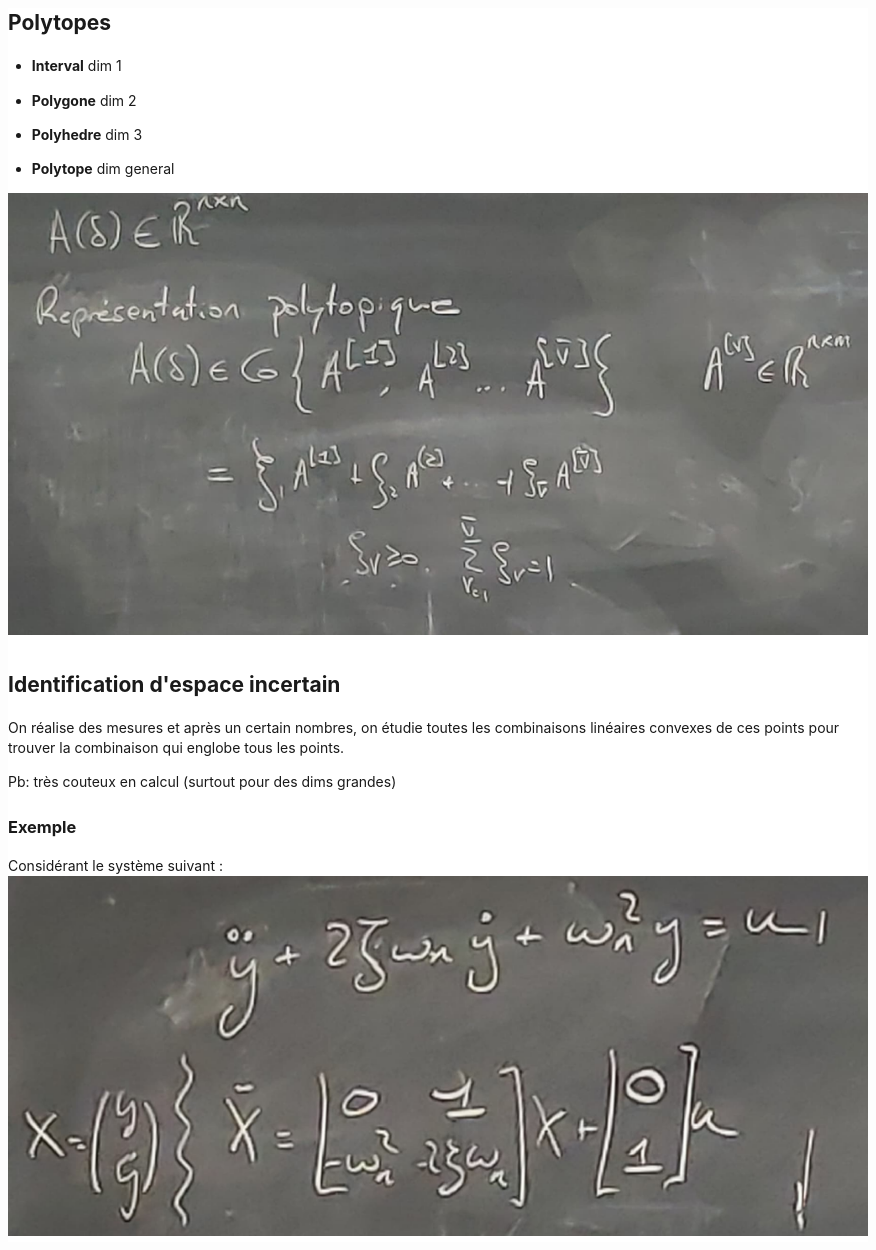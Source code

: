 
## Polytopes

- **Interval** dim 1

- **Polygone** dim 2

- **Polyhedre** dim 3

- **Polytope** dim general

![](/assets/images/CR.DP.CM.BlackBoard.20220905-07.png)

## Identification d'espace incertain

On réalise des mesures et après un certain nombres, on étudie toutes les combinaisons linéaires convexes de ces points pour trouver la combinaison qui englobe tous les points.

Pb: très couteux en calcul (surtout pour des dims grandes)

### Exemple 


Considérant le système suivant :
![](/assets/images/CR.DP.CM.BlackBoard.20220905-08.png)
